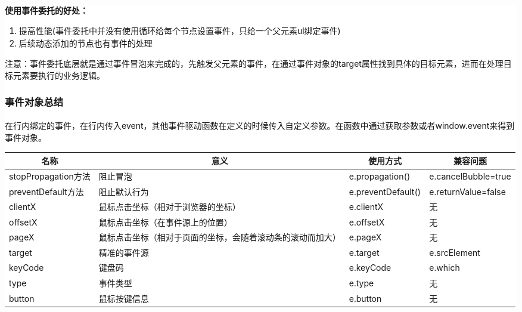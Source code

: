 **使用事件委托的好处：**

1. 提高性能(事件委托中并没有使用循环给每个节点设置事件，只给一个父元素ul绑定事件)
2. 后续动态添加的节点也有事件的处理

 注意：事件委托底层就是通过事件冒泡来完成的，先触发父元素的事件，在通过事件对象的target属性找到具体的目标元素，进而在处理目标元素要执行的业务逻辑。

### 事件对象总结

在行内绑定的事件，在行内传入event，其他事件驱动函数在定义的时候传入自定义参数。在函数中通过获取参数或者window.event来得到事件对象。

| 名称                | 意义                                                       | 使用方式           | 兼容问题            |
| ------------------- | ---------------------------------------------------------- | ------------------ | ------------------- |
| stopPropagation方法 | 阻止冒泡                                                   | e.propagation()    | e.cancelBubble=true |
| preventDefault方法  | 阻止默认行为                                               | e.preventDefault() | e.returnValue=false |
| clientX             | 鼠标点击坐标（相对于浏览器的坐标）                         | e.clientX          | 无                  |
| offsetX             | 鼠标点击坐标（在事件源上的位置）                           | e.offsetX          | 无                  |
| pageX               | 鼠标点击坐标（相对于页面的坐标，会随着滚动条的滚动而加大） | e.pageX            | 无                  |
| target              | 精准的事件源                                               | e.target           | e.srcElement        |
| keyCode             | 键盘码                                                     | e.keyCode          | e.which             |
| type                | 事件类型                                                   | e.type             | 无                  |
| button              | 鼠标按键信息                                               | e.button           | 无                  |








